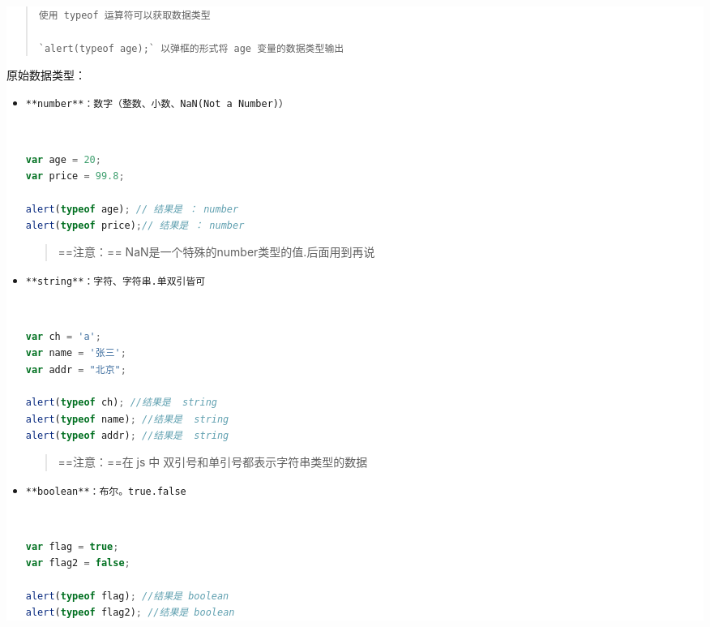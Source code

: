 > ```
> 使用 typeof 运算符可以获取数据类型
>
> `alert(typeof age);` 以弹框的形式将 age 变量的数据类型输出
> ```

原始数据类型：

* ```
  **number**：数字（整数、小数、NaN(Not a Number)）
  ```

  ​

  ```js
  var age = 20;
  var price = 99.8;

  alert(typeof age); // 结果是 ： number
  alert(typeof price);// 结果是 ： number
  ```

  > ==注意：== NaN是一个特殊的number类型的值.后面用到再说

* ```
  **string**：字符、字符串.单双引皆可
  ```

  ​

  ```js
  var ch = 'a';
  var name = '张三'; 
  var addr = "北京";

  alert(typeof ch); //结果是  string
  alert(typeof name); //结果是  string
  alert(typeof addr); //结果是  string
  ```

  > ==注意：==在 js 中 双引号和单引号都表示字符串类型的数据

* ```
  **boolean**：布尔。true.false
  ```

  ​

  ```js
  var flag = true;
  var flag2 = false;

  alert(typeof flag); //结果是 boolean
  alert(typeof flag2); //结果是 boolean
  ```
